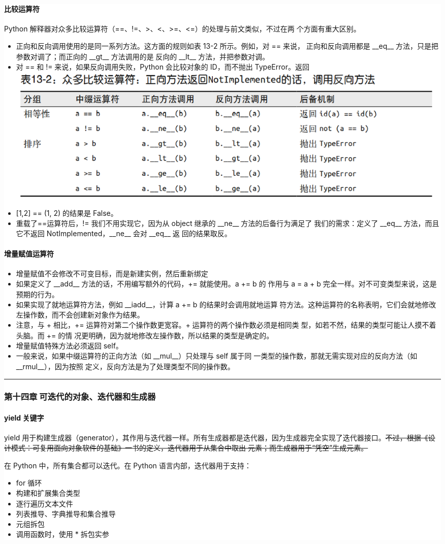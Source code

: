 #### 比较运算符

Python 解释器对众多比较运算符（\=\=、!=、>、<、>=、<=）的处理与前文类似，不过在两 个方面有重大区别。

- 正向和反向调用使用的是同一系列方法。这方面的规则如表 13-2 所示。例如，对 == 来说， 正向和反向调用都是 \_\_eq\_\_ 方法，只是把参数对调了；而正向的 \_\_gt\_\_ 方法调用的是 反向的 \_\_lt\_\_ 方法，并把参数对调。
- 对 == 和 != 来说，如果反向调用失败，Python 会比较对象的 ID，而不抛出 TypeError。返回
  ![](assets/Pasted%20image%2020220803225948.png)
- [1,2] == (1, 2) 的结果是 False。
- 重载了\==运算符后，!= 我们不用实现它，因为从 object 继承的 \_\_ne\_\_ 方法的后备行为满足了 我们的需求：定义了 \_\_eq\_\_ 方法，而且它不返回 NotImplemented，\_\_ne\_\_ 会对 \_\_eq\_\_ 返 回的结果取反。

#### 增量赋值运算符

- 增量赋值不会修改不可变目标，而是新建实例，然后重新绑定
- 如果定义了 \_\_add\_\_ 方法的话，不用编写额外的代码，+= 就能使用。a += b 的 作用与 a = a + b 完全一样。对不可变类型来说，这是预期的行为。
- 如果实现了就地运算符方法，例如 \_\_iadd\_\_，计算 a += b 的结果时会调用就地运算 符方法。这种运算符的名称表明，它们会就地修改左操作数，而不会创建新对象作为结果。
- 注意，与 + 相比，+= 运算符对第二个操作数更宽容。+ 运算符的两个操作数必须是相同类 型，如若不然，结果的类型可能让人摸不着头脑。而 += 的情 况更明确，因为就地修改左操作数，所以结果的类型是确定的。
- 增量赋值特殊方法必须返回 self。
- 一般来说，如果中缀运算符的正向方法（如 \_\_mul\_\_）只处理与 self 属于同 一类型的操作数，那就无需实现对应的反向方法（如 \_\_rmul\_\_），因为按照 定义，反向方法是为了处理类型不同的操作数。

---

### 第十四章 可迭代的对象、迭代器和生成器

#### yield 关键字

yield 用于构建生成器（generator），其作用与迭代器一样。所有生成器都是迭代器，因为生成器完全实现了迭代器接口。~~不过，根据《设计模式：可复用面向对象软件的基础》一书的定义，迭代器用于从集合中取出 元素；而生成器用于“凭空”生成元素。~~

在 Python 中，所有集合都可以迭代。在 Python 语言内部，迭代器用于支持：

- for 循环
- 构建和扩展集合类型
- 逐行遍历文本文件
- 列表推导、字典推导和集合推导
- 元组拆包
- 调用函数时，使用 \* 拆包实参
